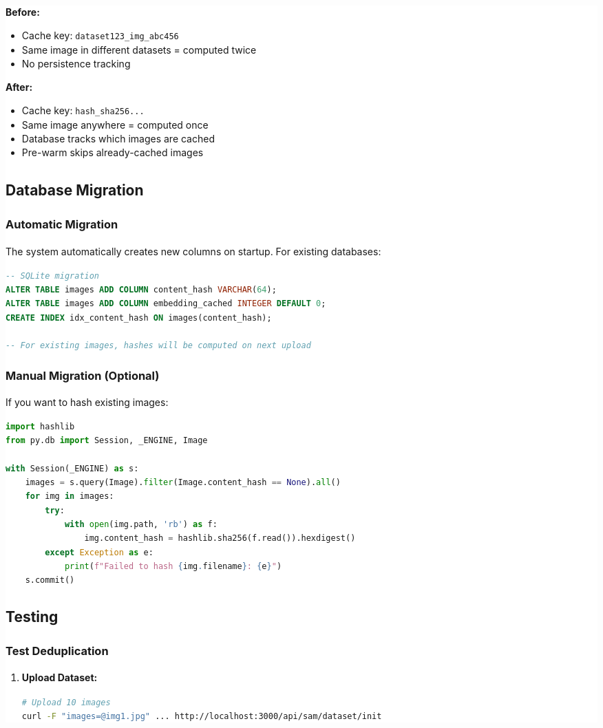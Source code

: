 **Before:**
- Cache key: `dataset123_img_abc456`
- Same image in different datasets = computed twice
- No persistence tracking

**After:**
- Cache key: `hash_sha256...`
- Same image anywhere = computed once
- Database tracks which images are cached
- Pre-warm skips already-cached images

## Database Migration

### Automatic Migration
The system automatically creates new columns on startup. For existing databases:

```sql
-- SQLite migration
ALTER TABLE images ADD COLUMN content_hash VARCHAR(64);
ALTER TABLE images ADD COLUMN embedding_cached INTEGER DEFAULT 0;
CREATE INDEX idx_content_hash ON images(content_hash);

-- For existing images, hashes will be computed on next upload
```

### Manual Migration (Optional)
If you want to hash existing images:

```python
import hashlib
from py.db import Session, _ENGINE, Image

with Session(_ENGINE) as s:
    images = s.query(Image).filter(Image.content_hash == None).all()
    for img in images:
        try:
            with open(img.path, 'rb') as f:
                img.content_hash = hashlib.sha256(f.read()).hexdigest()
        except Exception as e:
            print(f"Failed to hash {img.filename}: {e}")
    s.commit()
```

## Testing

### Test Deduplication

1. **Upload Dataset:**
   ```bash
   # Upload 10 images
   curl -F "images=@img1.jpg" ... http://localhost:3000/api/sam/dataset/init
   ```
   